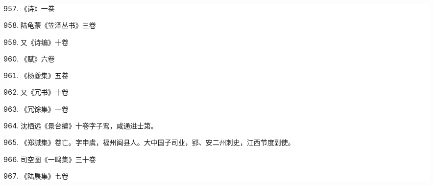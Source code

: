 957. <span id="志第五十_艺文四-957"></span>
《诗》一卷

958. <span id="志第五十_艺文四-958"></span>
陆龟蒙《笠泽丛书》三卷

959. <span id="志第五十_艺文四-959"></span>
又《诗编》十卷

960. <span id="志第五十_艺文四-960"></span>
《赋》六卷

961. <span id="志第五十_艺文四-961"></span>
《杨夔集》五卷

962. <span id="志第五十_艺文四-962"></span>
又《冗书》十卷

963. <span id="志第五十_艺文四-963"></span>
《冗馀集》一卷

964. <span id="志第五十_艺文四-964"></span>
沈栖远《景台编》十卷字子鸾，咸通进士第。

965. <span id="志第五十_艺文四-965"></span>
《郑諴集》卷亡。字申虞，福州闽县人。大中国子司业，郢、安二州刺史，江西节度副使。

966. <span id="志第五十_艺文四-966"></span>
司空图《一鸣集》三十卷

967. <span id="志第五十_艺文四-967"></span>
《陆扆集》七卷


